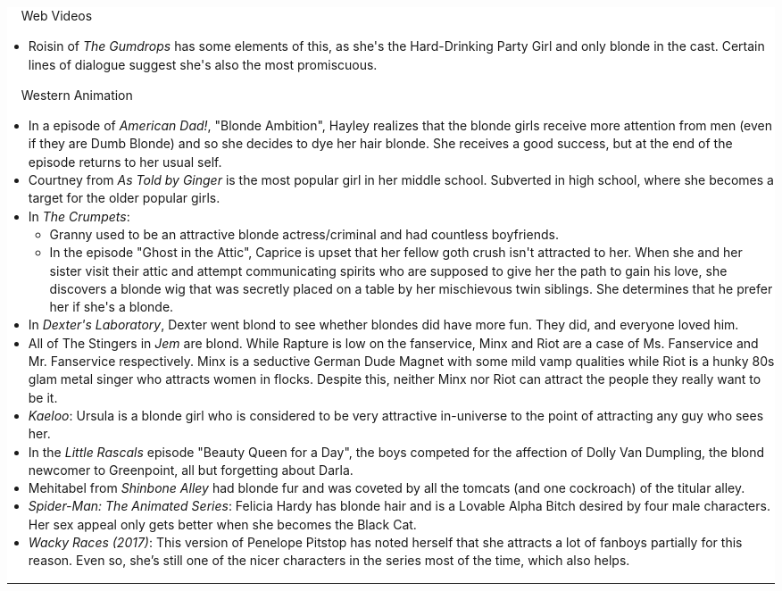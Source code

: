     Web Videos 

-   Roisin of _The Gumdrops_ has some elements of this, as she's the Hard-Drinking Party Girl and only blonde in the cast. Certain lines of dialogue suggest she's also the most promiscuous.

    Western Animation 

-   In a episode of _American Dad!_, "Blonde Ambition", Hayley realizes that the blonde girls receive more attention from men (even if they are Dumb Blonde) and so she decides to dye her hair blonde. She receives a good success, but at the end of the episode returns to her usual self.
-   Courtney from _As Told by Ginger_ is the most popular girl in her middle school. Subverted in high school, where she becomes a target for the older popular girls.
-   In _The Crumpets_:
    -   Granny used to be an attractive blonde actress/criminal and had countless boyfriends.
    -   In the episode "Ghost in the Attic", Caprice is upset that her fellow goth crush isn't attracted to her. When she and her sister visit their attic and attempt communicating spirits who are supposed to give her the path to gain his love, she discovers a blonde wig that was secretly placed on a table by her mischievous twin siblings. She determines that he prefer her if she's a blonde.
-   In _Dexter's Laboratory_, Dexter went blond to see whether blondes did have more fun. They did, and everyone loved him.
-   All of The Stingers in _Jem_ are blond. While Rapture is low on the fanservice, Minx and Riot are a case of Ms. Fanservice and Mr. Fanservice respectively. Minx is a seductive German Dude Magnet with some mild vamp qualities while Riot is a hunky 80s glam metal singer who attracts women in flocks. Despite this, neither Minx nor Riot can attract the people they really want to be it.
-   _Kaeloo_: Ursula is a blonde girl who is considered to be very attractive in-universe to the point of attracting any guy who sees her.
-   In the _Little Rascals_ episode "Beauty Queen for a Day", the boys competed for the affection of Dolly Van Dumpling, the blond newcomer to Greenpoint, all but forgetting about Darla.
-   Mehitabel from _Shinbone Alley_ had blonde fur and was coveted by all the tomcats (and one cockroach) of the titular alley.
-   _Spider-Man: The Animated Series_: Felicia Hardy has blonde hair and is a Lovable Alpha Bitch desired by four male characters. Her sex appeal only gets better when she becomes the Black Cat.
-   _Wacky Races (2017)_: This version of Penelope Pitstop has noted herself that she attracts a lot of fanboys partially for this reason. Even so, she’s still one of the nicer characters in the series most of the time, which also helps.

___